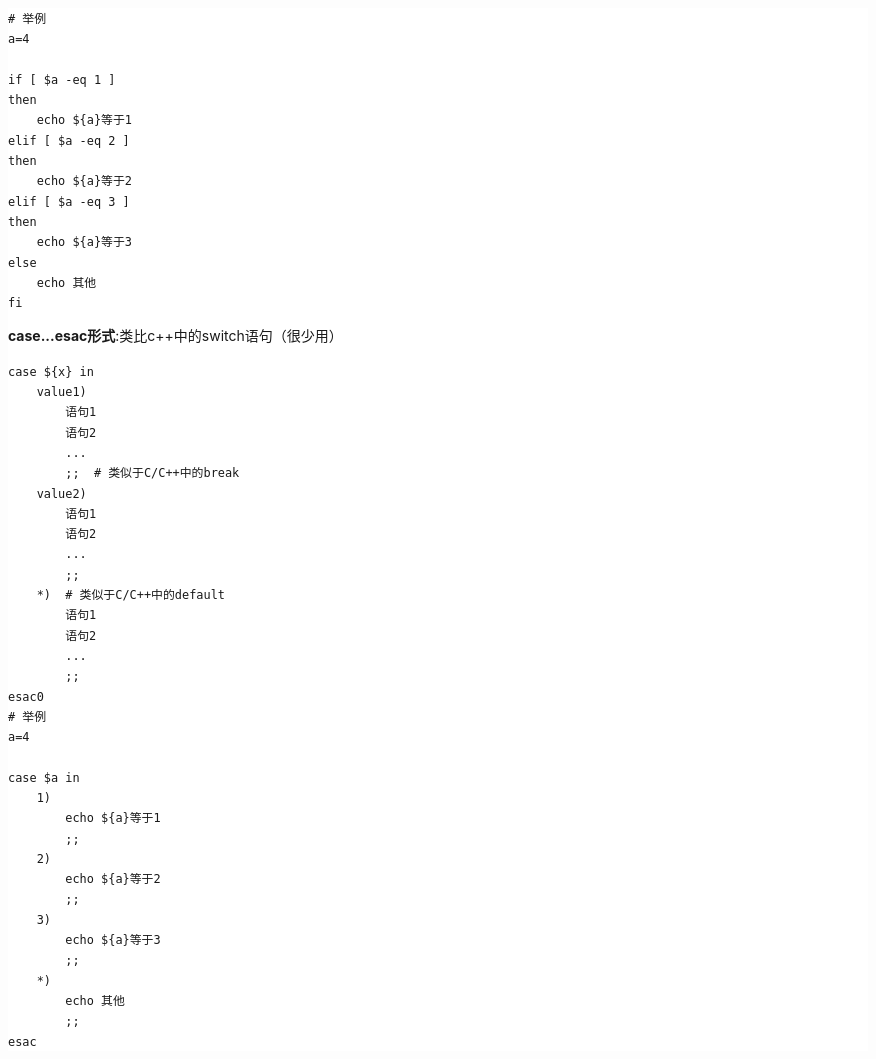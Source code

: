 ```shell
# 举例
a=4

if [ $a -eq 1 ]
then
    echo ${a}等于1
elif [ $a -eq 2 ]
then
    echo ${a}等于2
elif [ $a -eq 3 ]
then
    echo ${a}等于3
else
    echo 其他
fi
```

**case...esac形式**:类比c++中的switch语句（很少用）         

```shell
case ${x} in
    value1)
        语句1
        语句2
        ...
        ;;  # 类似于C/C++中的break
    value2)
        语句1
        语句2
        ...
        ;;
    *)  # 类似于C/C++中的default
        语句1
        语句2
        ...
        ;;
esac0
# 举例
a=4

case $a in
    1)
        echo ${a}等于1
        ;;  
    2)
        echo ${a}等于2
        ;;  
    3)                                                
        echo ${a}等于3
        ;;  
    *)
        echo 其他
        ;;  
esac
```
